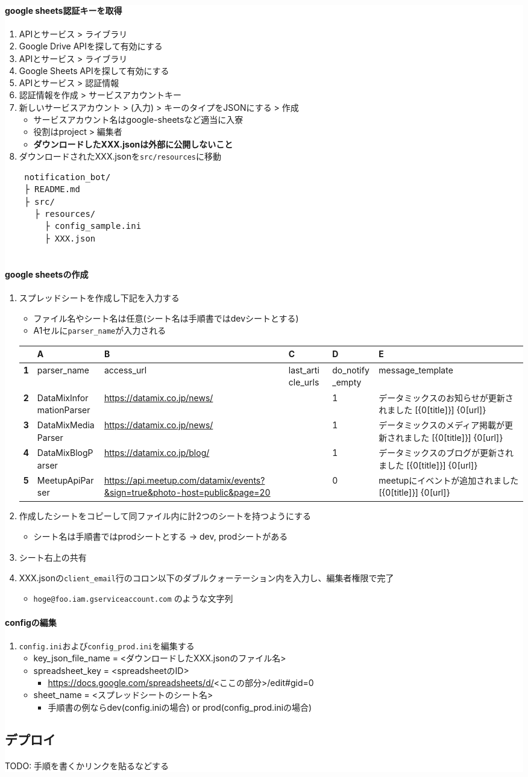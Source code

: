 #### google sheets認証キーを取得
1. APIとサービス > ライブラリ
1. Google Drive APIを探して有効にする
1. APIとサービス > ライブラリ
1. Google Sheets APIを探して有効にする
1. APIとサービス > 認証情報
1. 認証情報を作成 > サービスアカウントキー
1. 新しいサービスアカウント > (入力) > キーのタイプをJSONにする > 作成
    - サービスアカウント名はgoogle-sheetsなど適当に入寮
    - 役割はproject > 編集者
    - **ダウンロードしたXXX.jsonは外部に公開しないこと**
1. ダウンロードされたXXX.jsonを`src/resources`に移動
    <pre>
    notification_bot/
    ├ README.md
    ├ src/
      ├ resources/
        ├ config_sample.ini
        ├ XXX.json
    </pre>

#### google sheetsの作成
1. スプレッドシートを作成し下記を入力する
    - ファイル名やシート名は任意(シート名は手順書ではdevシートとする)
    - A1セルに`parser_name`が入力される

    | | **A** | **B** | **C** | **D** | **E** |
    | --- | --- | --- | --- | --- | --- |
    | **1** | parser_name | access_url | last_article_urls | do_notify_empty | message_template |
    | **2** | DataMixInformationParser | https://datamix.co.jp/news/ |  | 1 | データミックスのお知らせが更新されました [{0[title]}] {0[url]} |
    | **3** | DataMixMediaParser | https://datamix.co.jp/news/ |  | 1 | データミックスのメディア掲載が更新されました [{0[title]}] {0[url]} |
    | **4** | DataMixBlogParser | https://datamix.co.jp/blog/ |  | 1 | データミックスのブログが更新されました [{0[title]}] {0[url]} |
    | **5** | MeetupApiParser | https://api.meetup.com/datamix/events?&sign=true&photo-host=public&page=20 |  | 0 | meetupにイベントが追加されました [{0[title]}] {0[url]} |
1. 作成したシートをコピーして同ファイル内に計2つのシートを持つようにする
    - シート名は手順書ではprodシートとする → dev, prodシートがある
1. シート右上の共有
1. XXX.jsonの`client_email`行のコロン以下のダブルクォーテーション内を入力し、編集者権限で完了
    - `hoge@foo.iam.gserviceaccount.com` のような文字列

#### configの編集
1. `config.ini`および`config_prod.ini`を編集する
    - key_json_file_name = <ダウンロードしたXXX.jsonのファイル名>
    - spreadsheet_key = <spreadsheetのID>
        - https://docs.google.com/spreadsheets/d/<ここの部分>/edit#gid=0
    - sheet_name = <スプレッドシートのシート名>
        - 手順書の例ならdev(config.iniの場合) or prod(config_prod.iniの場合)

## デプロイ

TODO: 手順を書くかリンクを貼るなどする
